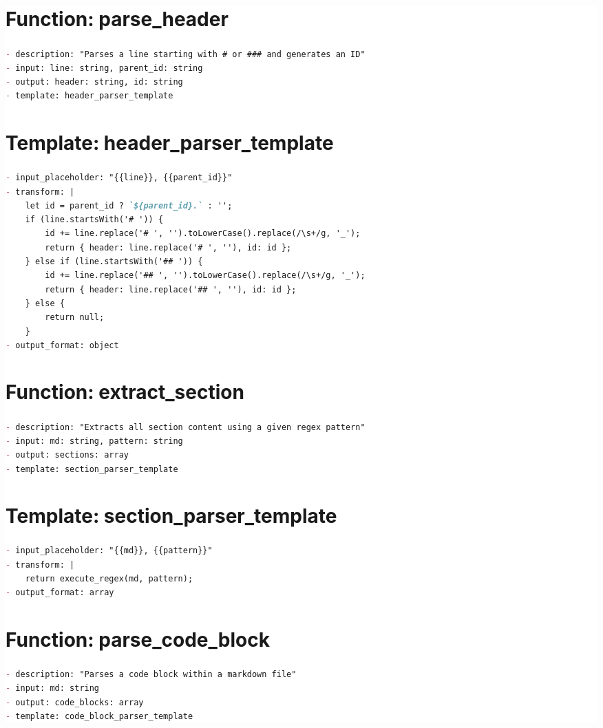 # Function: parse_header
```markdown
- description: "Parses a line starting with # or ### and generates an ID"
- input: line: string, parent_id: string
- output: header: string, id: string
- template: header_parser_template
```

# Template: header_parser_template
```markdown
- input_placeholder: "{{line}}, {{parent_id}}"
- transform: |
    let id = parent_id ? `${parent_id}.` : '';
    if (line.startsWith('# ')) {
        id += line.replace('# ', '').toLowerCase().replace(/\s+/g, '_');
        return { header: line.replace('# ', ''), id: id };
    } else if (line.startsWith('## ')) {
        id += line.replace('## ', '').toLowerCase().replace(/\s+/g, '_');
        return { header: line.replace('## ', ''), id: id };
    } else {
        return null;
    }
- output_format: object
```

# Function: extract_section
```markdown
- description: "Extracts all section content using a given regex pattern"
- input: md: string, pattern: string
- output: sections: array
- template: section_parser_template
```

# Template: section_parser_template
```markdown
- input_placeholder: "{{md}}, {{pattern}}"
- transform: |
    return execute_regex(md, pattern);
- output_format: array
```

# Function: parse_code_block
```markdown
- description: "Parses a code block within a markdown file"
- input: md: string
- output: code_blocks: array
- template: code_block_parser_template
```
